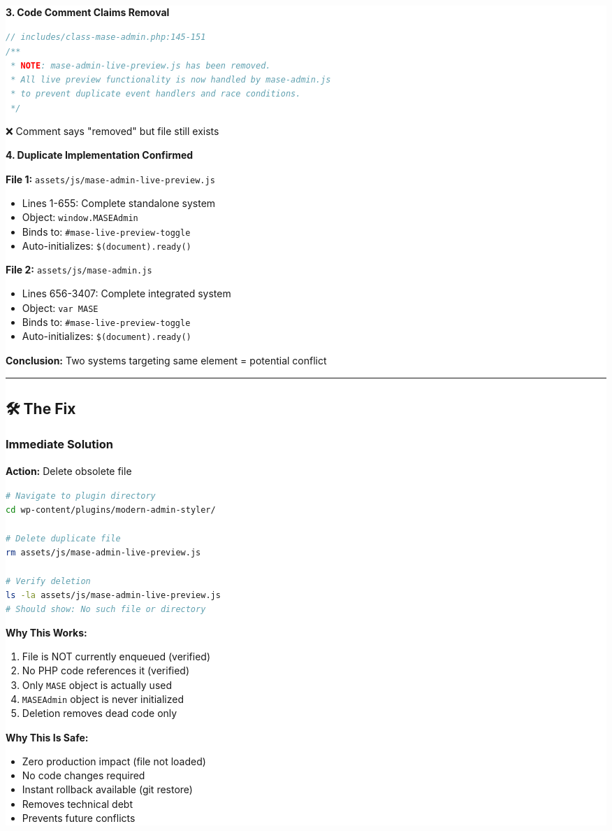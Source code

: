 **3. Code Comment Claims Removal**
```php
// includes/class-mase-admin.php:145-151
/**
 * NOTE: mase-admin-live-preview.js has been removed.
 * All live preview functionality is now handled by mase-admin.js
 * to prevent duplicate event handlers and race conditions.
 */
```
❌ Comment says "removed" but file still exists

**4. Duplicate Implementation Confirmed**

**File 1:** `assets/js/mase-admin-live-preview.js`
- Lines 1-655: Complete standalone system
- Object: `window.MASEAdmin`
- Binds to: `#mase-live-preview-toggle`
- Auto-initializes: `$(document).ready()`

**File 2:** `assets/js/mase-admin.js`
- Lines 656-3407: Complete integrated system
- Object: `var MASE`
- Binds to: `#mase-live-preview-toggle`
- Auto-initializes: `$(document).ready()`

**Conclusion:** Two systems targeting same element = potential conflict

---

## 🛠️ The Fix

### Immediate Solution

**Action:** Delete obsolete file

```bash
# Navigate to plugin directory
cd wp-content/plugins/modern-admin-styler/

# Delete duplicate file
rm assets/js/mase-admin-live-preview.js

# Verify deletion
ls -la assets/js/mase-admin-live-preview.js
# Should show: No such file or directory
```

**Why This Works:**
1. File is NOT currently enqueued (verified)
2. No PHP code references it (verified)
3. Only `MASE` object is actually used
4. `MASEAdmin` object is never initialized
5. Deletion removes dead code only

**Why This Is Safe:**
- Zero production impact (file not loaded)
- No code changes required
- Instant rollback available (git restore)
- Removes technical debt
- Prevents future conflicts
